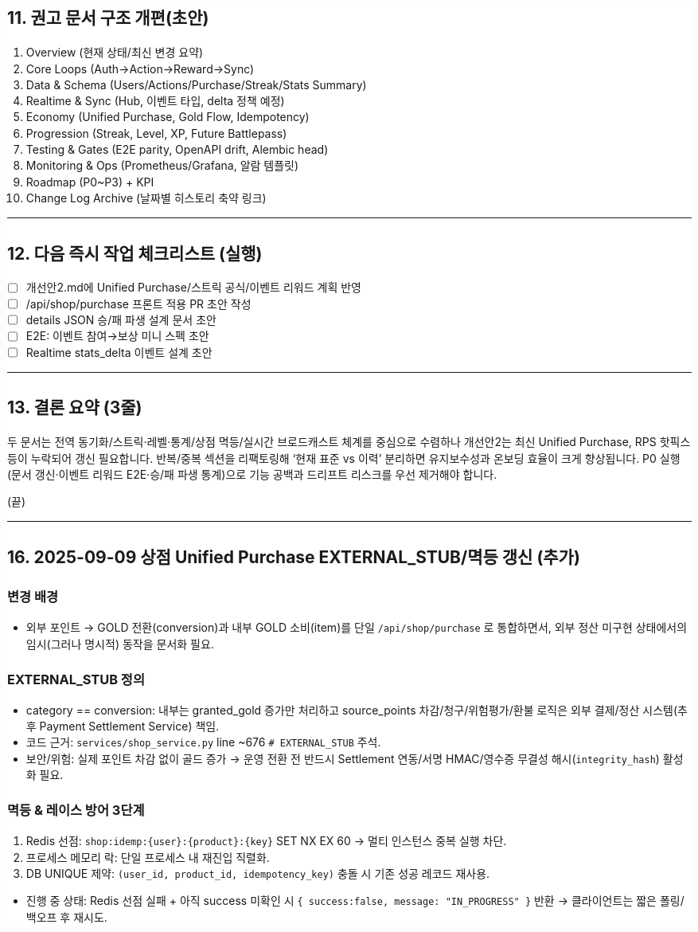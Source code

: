 ## 11. 권고 문서 구조 개편(초안)
1) Overview (현재 상태/최신 변경 요약)
2) Core Loops (Auth→Action→Reward→Sync)
3) Data & Schema (Users/Actions/Purchase/Streak/Stats Summary)
4) Realtime & Sync (Hub, 이벤트 타입, delta 정책 예정)
5) Economy (Unified Purchase, Gold Flow, Idempotency)
6) Progression (Streak, Level, XP, Future Battlepass)
7) Testing & Gates (E2E parity, OpenAPI drift, Alembic head)
8) Monitoring & Ops (Prometheus/Grafana, 알람 템플릿)
9) Roadmap (P0~P3) + KPI
10) Change Log Archive (날짜별 히스토리 축약 링크)

---
## 12. 다음 즉시 작업 체크리스트 (실행)
- [ ] 개선안2.md에 Unified Purchase/스트릭 공식/이벤트 리워드 계획 반영
- [ ] /api/shop/purchase 프론트 적용 PR 초안 작성
- [ ] details JSON 승/패 파생 설계 문서 초안
- [ ] E2E: 이벤트 참여→보상 미니 스펙 초안
- [ ] Realtime stats_delta 이벤트 설계 초안

---
## 13. 결론 요약 (3줄)
두 문서는 전역 동기화/스트릭·레벨·통계/상점 멱등/실시간 브로드캐스트 체계를 중심으로 수렴하나 개선안2는 최신 Unified Purchase, RPS 핫픽스 등이 누락되어 갱신 필요합니다. 반복/중복 섹션을 리팩토링해 ‘현재 표준 vs 이력’ 분리하면 유지보수성과 온보딩 효율이 크게 향상됩니다. P0 실행(문서 갱신·이벤트 리워드 E2E·승/패 파생 통계)으로 기능 공백과 드리프트 리스크를 우선 제거해야 합니다.

(끝)
 
---
## 16. 2025-09-09 상점 Unified Purchase EXTERNAL_STUB/멱등 갱신 (추가)
### 변경 배경
- 외부 포인트 → GOLD 전환(conversion)과 내부 GOLD 소비(item)를 단일 `/api/shop/purchase` 로 통합하면서, 외부 정산 미구현 상태에서의 임시(그러나 명시적) 동작을 문서화 필요.

### EXTERNAL_STUB 정의
- category == conversion: 내부는 granted_gold 증가만 처리하고 source_points 차감/청구/위험평가/환불 로직은 외부 결제/정산 시스템(추후 Payment Settlement Service) 책임.
- 코드 근거: `services/shop_service.py` line ~676 `# EXTERNAL_STUB` 주석.
- 보안/위험: 실제 포인트 차감 없이 골드 증가 → 운영 전환 전 반드시 Settlement 연동/서명 HMAC/영수증 무결성 해시(`integrity_hash`) 활성화 필요.

### 멱등 & 레이스 방어 3단계
1) Redis 선점: `shop:idemp:{user}:{product}:{key}` SET NX EX 60 → 멀티 인스턴스 중복 실행 차단.
2) 프로세스 메모리 락: 단일 프로세스 내 재진입 직렬화.
3) DB UNIQUE 제약: `(user_id, product_id, idempotency_key)` 충돌 시 기존 성공 레코드 재사용.
- 진행 중 상태: Redis 선점 실패 + 아직 success 미확인 시 `{ success:false, message: "IN_PROGRESS" }` 반환 → 클라이언트는 짧은 폴링/백오프 후 재시도.
